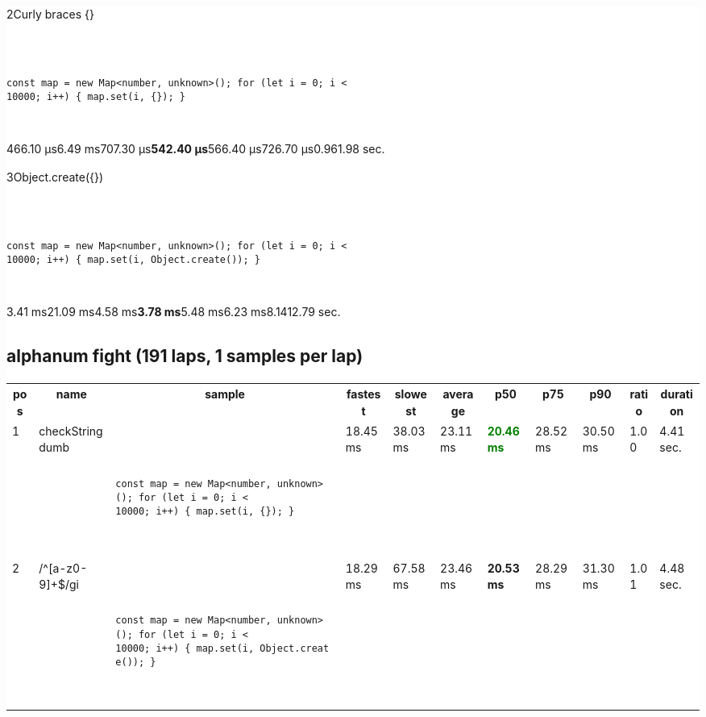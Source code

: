 <tr>
    <td>2</td><td>Curly braces {}</td><td><pre lang="typescript"><code>

const map = new Map<number, unknown>();
for (let i = 0; i < 10000; i++) {
  map.set(i, {});
}

</code></pre></td><td>466.10 μs</td><td>6.49 ms</td><td>707.30 μs</td><td><strong>542.40 μs</strong></td><td>566.40 μs</td><td>726.70 μs</td><td>0.96</td><td>1.98 sec.</td>
</tr>

<tr>
    <td>3</td><td>Object.create({})</td><td><pre lang="typescript"><code>

const map = new Map<number, unknown>();
for (let i = 0; i < 10000; i++) {
  map.set(i, Object.create());
}

</code></pre></td><td>3.41 ms</td><td>21.09 ms</td><td>4.58 ms</td><td><strong>3.78 ms</strong></td><td>5.48 ms</td><td>6.23 ms</td><td>8.14</td><td>12.79 sec.</td>
</tr>

</table>

## alphanum fight (191 laps, 1 samples per lap)

<table>
  <tr>
    <th>pos</th><th>name</th><th>sample</th><th>fastest</th><th>slowest</th><th>average</th><th>p50</th><th>p75</th><th>p90</th><th>ratio</th><th>duration</th>
  </tr>

<tr>
    <td>1</td><td>checkString dumb</td><td><pre lang="typescript"><code>

const map = new Map<number, unknown>();
for (let i = 0; i < 10000; i++) {
  map.set(i, {});
}

</code></pre></td><td>18.45 ms</td><td>38.03 ms</td><td>23.11 ms</td><td style="color:green"><strong>20.46 ms</strong></td><td>28.52 ms</td><td>30.50 ms</td><td>1.00</td><td>4.41 sec.</td>
</tr>

<tr>
    <td>2</td><td>/^[a-z0-9]+$/gi</td><td><pre lang="typescript"><code>

const map = new Map<number, unknown>();
for (let i = 0; i < 10000; i++) {
  map.set(i, Object.create());
}

</code></pre></td><td>18.29 ms</td><td>67.58 ms</td><td>23.46 ms</td><td><strong>20.53 ms</strong></td><td>28.29 ms</td><td>31.30 ms</td><td>1.01</td><td>4.48 sec.</td>
</tr>
